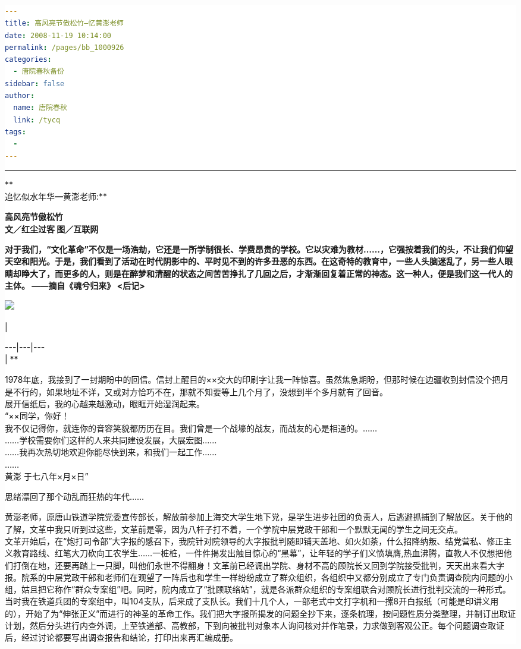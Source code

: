```yaml
---
title: 高风亮节傲松竹—忆黄澎老师
date: 2008-11-19 10:14:00
permalink: /pages/bb_1000926
categories: 
  - 唐院春秋备份
sidebar: false
author: 
  name: 唐院春秋
  link: /tycq
tags: 
  - 
---
```


* * *

  

**  
追忆似水年华━黄澎老师:**

**高风亮节傲松竹**  
**文／红尘过客 图／互联网**

**对于我们，“文化革命”不仅是一场浩劫，它还是一所学制很长、学费昂贵的学校。它以灾难为教材……，它强按着我们的头，不让我们仰望天空和阳光。于是，我们看到了活动在时代阴影中的、平时见不到的许多丑恶的东西。在这奇特的教育中，一些人头脑迷乱了，另一些人眼睛却睁大了，而更多的人，则是在醉梦和清醒的状态之间苦苦挣扎了几回之后，才渐渐回复着正常的神态。这一种人，便是我们这一代人的主体。
——摘自《魂兮归来》 <后记>**

![](http://img.blog.163.com/photo/zc0XGznoxk4qNayoUdjB-w==/572520102629495201.jpg)

|  
  
---|---|---  
| **

1978年底，我接到了一封期盼中的回信。信封上醒目的××交大的印刷字让我一阵惊喜。虽然焦急期盼，但那时候在边疆收到封信没个把月是不行的，如果地址不详，又或对方恰巧不在，那就不知要等上几个月了，没想到半个多月就有了回音。  
展开信纸后，我的心越来越激动，眼眶开始湿润起来。  
“××同学，你好！  
我不仅记得你，就连你的音容笑貌都历历在目。我们曾是一个战壕的战友，而战友的心是相通的。……  
……学校需要你们这样的人来共同建设发展，大展宏图……  
……我再次热切地欢迎你能尽快到来，和我们一起工作……  
……  
黄澎 于七八年×月×日”  
  
思绪漂回了那个动乱而狂热的年代……  
  
黄澎老师，原唐山铁道学院党委宣传部长，解放前参加上海交大学生地下党，是学生进步社团的负责人，后逃避抓捕到了解放区。关于他的了解，文革中我只听到过这些，文革前是零，因为八杆子打不着，一个学院中层党政干部和一个默默无闻的学生之间无交点。  
文革开始后，在“炮打司令部”大字报的感召下，我院针对院领导的大字报批判随即铺天盖地、如火如荼，什么招降纳叛、结党营私、修正主义教育路线、红笔大刀砍向工农学生……一桩桩，一件件揭发出触目惊心的“黑幕”，让年轻的学子们义愤填膺,热血沸腾，直教人不仅想把他们打倒在地，还要再踏上一只脚，叫他们永世不得翻身！文革前已经调出学院、身材不高的顾院长又回到学院接受批判，天天出来看大字报。院系的中层党政干部和老师们在观望了一阵后也和学生一样纷纷成立了群众组织，各组织中又都分别成立了专门负责调查院内问题的小组，姑且把它称作“群众专案组”吧。同时，院内成立了“批顾联络站”，就是各派群众组织的专案组联合对顾院长进行批判交流的一种形式。  
当时我在铁道兵团的专案组中，叫104支队，后来成了支队长。我们十几个人，一部老式中文打字机和一摞8开白报纸（可能是印讲义用的），开始了为“伸张正义”而进行的神圣的革命工作。我们把大字报所揭发的问题全抄下来，逐条梳理，按问题性质分类整理，并制订出取证计划，然后分头进行内查外调，上至铁道部、高教部，下到向被批判对象本人询问核对并作笔录，力求做到客观公正。每个问题调查取证后，经过讨论都要写出调查报告和结论，打印出来再汇编成册。  

